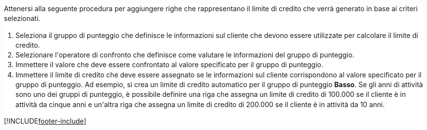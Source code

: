 Attenersi alla seguente procedura per aggiungere righe che rappresentano il limite di credito che verrà generato in base ai criteri selezionati.

1. Seleziona il gruppo di punteggio che definisce le informazioni sul cliente che devono essere utilizzate per calcolare il limite di credito.
2. Selezionare l'operatore di confronto che definisce come valutare le informazioni del gruppo di punteggio.
3. Immettere il valore che deve essere confrontato al valore specificato per il gruppo di punteggio.
4. Immettere il limite di credito che deve essere assegnato se le informazioni sul cliente corrispondono al valore specificato per il gruppo di punteggio. Ad esempio, si crea un limite di credito automatico per il gruppo di punteggio **Basso**. Se gli anni di attività sono uno dei gruppi di punteggio, è possibile definire una riga che assegna un limite di credito di 100.000 se il cliente è in attività da cinque anni e un'altra riga che assegna un limite di credito di 200.000 se il cliente è in attività da 10 anni.


[!INCLUDE[footer-include](../../includes/footer-banner.md)]